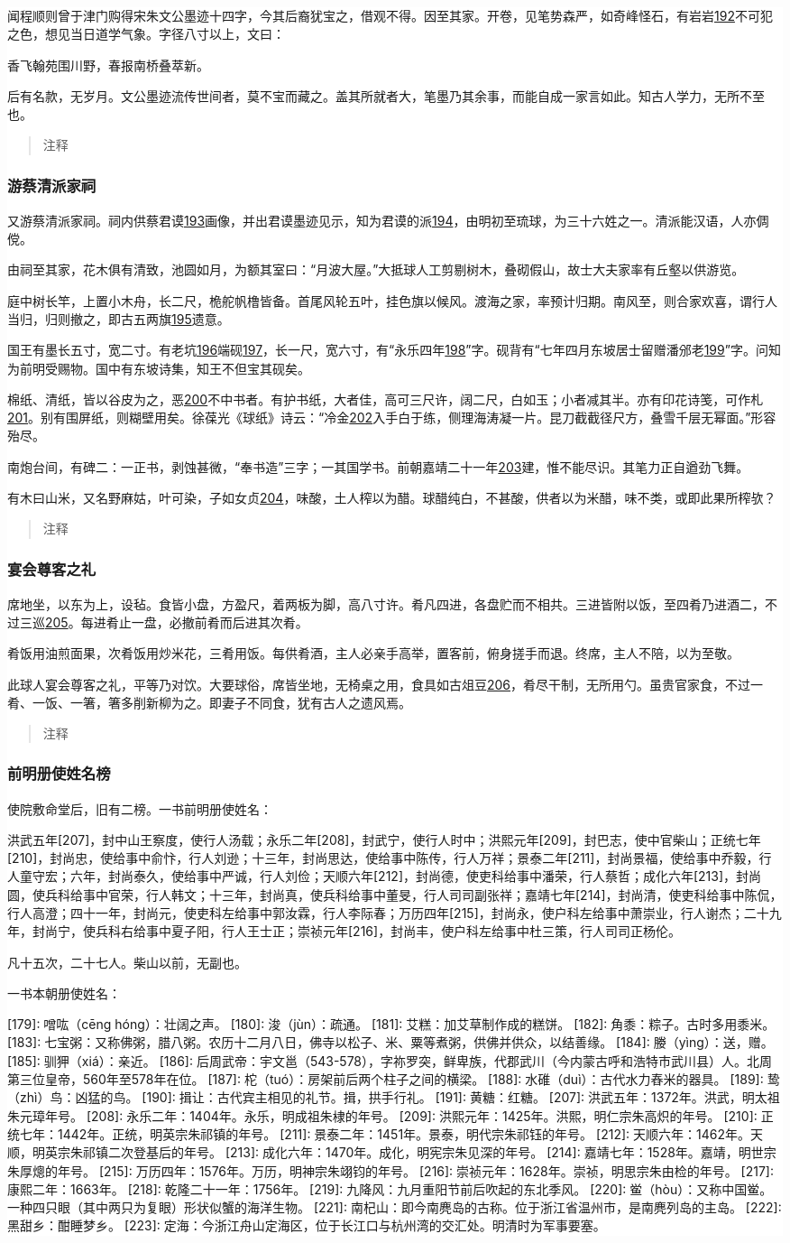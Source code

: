 闻程顺则曾于津门购得宋朱文公墨迹十四字，今其后裔犹宝之，借观不得。因至其家。开卷，见笔势森严，如奇峰怪石，有岩岩[192]不可犯之色，想见当日道学气象。字径八寸以上，文曰：

香飞翰苑围川野，春报南桥叠萃新。

后有名款，无岁月。文公墨迹流传世间者，莫不宝而藏之。盖其所就者大，笔墨乃其余事，而能自成一家言如此。知古人学力，无所不至也。

> 注释

[192]: 岩岩：峻严。

### 游蔡清派家祠

又游蔡清派家祠。祠内供蔡君谟[193]画像，并出君谟墨迹见示，知为君谟的派[194]，由明初至琉球，为三十六姓之一。清派能汉语，人亦倜傥。

由祠至其家，花木俱有清致，池圆如月，为额其室曰：“月波大屋。”大抵球人工剪剔树木，叠砌假山，故士大夫家率有丘壑以供游览。

庭中树长竿，上置小木舟，长二尺，桅舵帆橹皆备。首尾风轮五叶，挂色旗以候风。渡海之家，率预计归期。南风至，则合家欢喜，谓行人当归，归则撤之，即古五两旗[195]遗意。

国王有墨长五寸，宽二寸。有老坑[196]端砚[197]，长一尺，宽六寸，有“永乐四年[198]”字。砚背有“七年四月东坡居士留赠潘邠老[199]”字。问知为前明受赐物。国中有东坡诗集，知王不但宝其砚矣。

棉纸、清纸，皆以谷皮为之，恶[200]不中书者。有护书纸，大者佳，高可三尺许，阔二尺，白如玉；小者减其半。亦有印花诗笺，可作札[201]。别有围屏纸，则糊壁用矣。徐葆光《球纸》诗云：“冷金[202]入手白于练，侧理海涛凝一片。昆刀截截径尺方，叠雪千层无幂面。”形容殆尽。

南炮台间，有碑二：一正书，剥蚀甚微，“奉书造”三字；一其国学书。前朝嘉靖二十一年[203]建，惟不能尽识。其笔力正自遒劲飞舞。

有木曰山米，又名野麻姑，叶可染，子如女贞[204]，味酸，土人榨以为醋。球醋纯白，不甚酸，供者以为米醋，味不类，或即此果所榨欤？

> 注释

[193]: 蔡君谟：蔡襄（1012-1067），字君谟，福建兴化军（今福建兴化县）人。北宋书法家、政治家。著有《茶录》《荔枝谱》等。

[194]: 的派：嫡派。

[195]: 五两旗：风旗。

[196]: 老坑：年代久长、出产量大且质材精纯的石材坑口。

[197]: 端砚：出产于唐代初期端州（今广东肇庆端溪）的石材制成的砚台。

[198]: 永乐四年：1406年。明成祖朱棣年号。

[199]: 潘邠（bīn）老：潘大临，字邠老，湖北黄州（今湖北黄冈）人。宋代江西派诗人。

[200]: 恶：粗劣。

[201]: 札：信简。

[202]: 冷金：带白色的泥金或洒金的纸，分有纹、无纹两种。

[203]: 嘉靖二十一年：1524年。明世宗朱厚熜（cōng）年号。

[204]: 女贞：常绿树木，庭院与行道树常用之。果实可为中药。

### 宴会尊客之礼

席地坐，以东为上，设毡。食皆小盘，方盈尺，着两板为脚，高八寸许。肴凡四进，各盘贮而不相共。三进皆附以饭，至四肴乃进酒二，不过三巡[205]。每进肴止一盘，必撤前肴而后进其次肴。

肴饭用油煎面果，次肴饭用炒米花，三肴用饭。每供肴酒，主人必亲手高举，置客前，俯身搓手而退。终席，主人不陪，以为至敬。

此球人宴会尊客之礼，平等乃对饮。大要球俗，席皆坐地，无椅桌之用，食具如古俎豆[206]，肴尽干制，无所用勺。虽贵官家食，不过一肴、一饭、一箸，箸多削新柳为之。即妻子不同食，犹有古人之遗风焉。

> 注释

[205]: 三巡：三次。

[206]: 俎（zǔ）豆：俎和豆。古代祭祀、宴饮时盛食物的礼器。

### 前明册使姓名榜

使院敷命堂后，旧有二榜。一书前明册使姓名：

洪武五年[207]，封中山王察度，使行人汤载；永乐二年[208]，封武宁，使行人时中；洪熙元年[209]，封巴志，使中官柴山；正统七年[210]，封尚忠，使给事中俞忭，行人刘逊；十三年，封尚思达，使给事中陈传，行人万祥；景泰二年[211]，封尚景福，使给事中乔毅，行人童守宏；六年，封尚泰久，使给事中严诚，行人刘俭；天顺六年[212]，封尚德，使吏科给事中潘荣，行人蔡哲；成化六年[213]，封尚圆，使兵科给事中官荣，行人韩文；十三年，封尚真，使兵科给事中董旻，行人司司副张祥；嘉靖七年[214]，封尚清，使吏科给事中陈侃，行人高澄；四十一年，封尚元，使吏科左给事中郭汝霖，行人李际春；万历四年[215]，封尚永，使户科左给事中萧崇业，行人谢杰；二十九年，封尚宁，使兵科右给事中夏子阳，行人王士正；崇祯元年[216]，封尚丰，使户科左给事中杜三策，行人司司正杨伦。

凡十五次，二十七人。柴山以前，无副也。

一书本朝册使姓名：


[1]: 己未：嘉庆四年，1799年。
[2]: 琉球国：曾存在于琉球群岛的封建政权国家，明清时为中国的藩属，都城为首里。光绪五年（1879年）被日本吞并。其中最大的岛屿为冲绳岛与奄美大岛。
[3]: 薨（hōng）：死。《礼记·曲礼下》：“天子死曰崩，诸侯曰薨，大夫曰卒，士曰不禄，庶人曰死。”
[4]: 特简：破格选用。
[5]: 赵介山：赵文楷（1760-1808），字逸书，号介山，安徽安庆府太湖县人。嘉庆元年状元，嘉庆五年（1800年）出使琉球。著有日记体《使琉球记》，详述出使始末。即本章《中山记历》的参仿母本。
[6]: 李合叔：李鼎元，字合叔，号墨庄，清代学者，四川绵州（今四川绵阳）人。乾隆四十三年（1778年）进士。嘉庆五年（1800年）作为册封疏球副史，随赵文楷出使琉球。
[7]: 两戒：辽阔的地域。国家疆域的南北界限。戒，同“界”。
[8]: 方隅：片面。
[9]: 瀴溟（yīng_míng）：水面浩淼迷蒙之状。
[10]: 簜（dàng）节：古代使者盛符节的竹函。
[11]: 祥飙（biāo）：瑞风。飙，暴风。
[12]: 舳（zhú）：船后持舵之处。
[13]: 谫（jiǎn）陋：浅薄。
[14]: 甘贻测海：以甜汤的感觉判断大海。甘贻，甜味的糖浆。
[15]: 凿空：穿凿附会。本意为对未知领域的探寻。《史记·大宛列传》：“然张骞凿空，其后使往者，皆称博望侯。”凿，开；空，通。
[16]: 鳌（áo）门：位于今福建漳州市。
[17]: 庆云：五色祥云。《汉书·天文志》：“若烟非烟，若云非云，郁郁纷纷，萧索轮囷，是谓庆云。”
[18]: 轮囷（qūn）：盘曲之貌。
[19]: 玄圭（guī）：黑色玉器。上尖下方。古代赏赐玄圭，以彰显其人功绩。
[20]: 白珂：白色的美石。珂，白色似玉的奇石。
[21]: 玉禾：即玉山。
[22]: 绛绡：红色薄纱。
[23]: 紫紽（tuó）：紫色丝束。
[24]: 屠长卿：屠隆（1541-1605），字长卿，浙江鄞县（今浙江宁波鄞州区）人。万历五年（1577年）进士。明代文学家、戏曲家。精通曲艺，好游历，有博学之名。著有《考槃余事》《娑罗馆清言》《续娑罗馆清言》等。
[25]: 起碇（dìng）：拔锚启航。碇，固定船舶的石墩。
[26]: 罗星塔：宋代古塔。高七层。位于今福州马尾区闽江之滨。
[27]: 彭家山：位于福建宁德柘荣县。
[28]: 钓鱼台：即钓鱼岛。钓鱼岛列岛的主岛。
[29]: 木华：字玄虚，广川（今河北景县）人。西晋辞赋家，今《昭明文选》存录其《海赋》一篇。文辞隽丽。
[30]: 阴火：海中生物于夜色中所发之光。木华《海赋》：“阳冰不治，阴火潜然。”
[31]: 赤尾屿：位于台湾附属岛屿之钓鱼岛列屿的最东端。
[32]: 星槎（chá）：往来天上的木筏。
[33]: 姑米山：位于今日本冲绳县。
[34]: 马齿山：今日本冲绳县庆良间诸岛。
[35]: 甲寅针：罗盘。
[36]: 那霸港：今日本冲绳县那霸市港口。
[37]: 小琉球：即琉球屿，位于台湾省屏东县西南外海。
[38]: 黄麻屿：黄尾屿。钓鱼岛附属岛屿之一。
[39]: 伙长：海船上掌管罗盘的人。
[40]: 开洋：开航。
[41]: 五虎门：位于今福建福州府长乐县的河道。
[42]: 官塘：今广东潮州市湘桥区下辖镇。
[43]: 有奇（jī）：有零头。奇，零数。
[44]: 壅（yōng）：阻塞
[45]: 松雪：赵孟頫（1254-1322），字子昂，号松雪道人，浙江吴兴（今浙江湖州）人。元初书法家、诗人。精通绘艺，擅金石，通音律。著有《松雪斋文集》。
[46]: 羽《中山世鉴》：全称《琉球国中山世鉴》，六卷，成书于清顺治七年（1650年），是琉球王国第一部国史。原书用汉字书写，现抄本为琉球文、草书汉文与日文杂写。
[47]: 骑尉：隋代武散官名。隋炀帝时废弃。
[48]: 朱宽：隋炀帝时官员。隋炀帝大业三年（607年），奉命赴琉球
[49]: 元延祐元年：1314年。元朝元仁宗年号。
[50]: 雷霆逼飓yù（jùyù）：出自于唐代诗人韩愈《山南郑相公樊员外酬答为诗其末咸有见及语樊封以示愈依赋十四韵以献》：“如新去耵聍，雷霆逼飓yù。缀此岂为训，俚言绍庄屈。”飓，海上巨风。yù，暴风。
[51]: 罴（pí）：棕熊。
[52]: 廨（xiè）署：官署。
[53]: 夏子阳（1552-1610）：字君甫，号鹤田，江西玉山（今江西上饶玉山县）人。明万历十七年（1589年）进士。史载其为官之时，政绩卓著。万历三十四年（1606年）奉命代表朝廷册封琉球国中山王。
[54]: 徐葆光（1671-1740）：字亮直，号澄斋，江南苏州府长洲（今江苏吴县）人。清康熙五十一年（1712年）进士及第。才华与品行出众，被誉为内廷馆阁之冠。康熙五十七年（1718年）出使琉球，任册封琉球国王的副使。著有《中山传信录》六卷，近十七万字，述出使琉球所见风情。
[55]: 汪楫（1626-1689）：字次舟，号悔斋，安徽休宁人，曾任翰林院检讨，纂修明史。康熙二十二年（1683年）出使琉球，任册封琉球正使，著有《使琉球杂录》《册封疏钞》等。
[56]: 林麟焻（chàng）：字石来，号玉岩，福建莆田人。康熙九年（1670年）进士。有诗名。康熙二十一年（1682年），出使琉球，任册封琉球副使。
[57]: 海山先生：周煌（1714-1785），字景桓，号绪楚，四川涪州（今重庆涪陵）人。乾隆二年（1737年）进士。工诗善书，曾任《四库全书》总阅。官至兵部尚书加太子少傅。乾隆二十一年（1756年）出使琉球，任册封琉球副使，著有《海山诗稿》《琉球国志略》十六卷等。
[58]: 百雉（zhì）：合三百丈。雉，古代城墙计量词，长三丈高一丈为一雉。
[59]: wa（wǎ）：筒瓦。
[60]: 月楂（chá）：意同“星槎”。楂，水中木船。
[61]: 垂旒（liú）：帝王冠冕前后的玉串饰物。
[62]: 搢（jìn）：插，摇动。
[63]: 棂（líng）星门：中国古代传统建筑，特指文庙中轴线上的牌楼。棂星，即灵星、天田星，主风调雨顺。北宋以后，孔子被认乃为星宿下凡，以此星配祭孔子得名。
[64]: 戟（jǐ）门：太庙戟门。明代规制。屋面为黄琉璃筒瓦，单檐庑殿顶，台基前后踏道三出。源出古代帝王外出，在止宿处插戟为门。
[65]: 廩（lǐn）给：俸禄；膳食津贴。
[66]: 丁祭：又称“祭丁”，古代祭孔礼制。每年农历春二月、秋八月第一个丁日举行，故称丁祭。
[67]: 辩才天女：佛教神祇之一。佛寺中呈菩萨形象。《不空罥索经》卷十五：“此等皆为女天也。聪明而有辩才，故曰辩才天。”
[68]: 斗姥：道教重要神祇之一。又名斗母，北斗众星之母。道观斗姥殿中，斗姥呈三眼、四头、八手形象。与佛教中的摩利支天菩萨信仰有渊源。
[69]: 芰（jì）荷：菱叶与荷叶。
[70]: 祧（tiāo）主：祖庙中的祖宗牌位。
[71]: 景泰七年：1456年。明代宗年号。
[72]: 天顺三年：1459年。明英宗年号。
[73]: 石鮔（jù）：章鱼。
[74]: 八带鱼：又称八爪鱼，章鱼的一种。
[75]: 乌鲗（zéi）：即乌贼，又名墨鱼。
[76]: 痼（gù）：固疾。
[77]: 疠（lì）：恶疮。
[78]: 璅（suǒ）蛣（jié）：一种寄居蟹。亦作琐蛣，又名海镜。
[79]: 噀（xùn）：喷水。
[80]: 蚶（hān）：贝类，卵圆形状，肉可食用。因壳面似瓦楞，俗称为瓦楞子。中医以之入药，补气养血。
[81]: 茯苓：寄生菌，球形，常附生于松树根部。中医以之入药，健脾宁心。
[82]: 苎（zhù）布：苎麻纤维织成的布匹。
[83]: 樫（jiān）木：常绿乔木，分布于中国多省区，栽培于庭园作观赏树，野生的树木极少，日本也有分布。
[84]: 凤梨：菠萝。
[85]: 月橘：小金橘。
[86]: 球阳：琉球的别称。
[87]: 荻花：似芦苇，秋天开紫花。生于水边，叶脉长形。
[88]: 铃铎（duó）：手铃。一种乐器。
[89]: 佛桑：扶桑花。
[90]: 蕃（fán）衍：繁衍。
[91]: 名护岳：琉球山名。位于日本冲绳岛。
[92]: 黄筌（903-965）：字要叔，成都人。五代时西蜀宫廷画家。擅花鸟与山水松石。今有《写生珍禽图》传世。
[93]: 钟磬（qìng）：钟和磬﹐古代礼乐器，击之声音清脆。
[94]: 彭蠡（lǐ）：鄱阳湖古称，位于江西北部九江与南昌之间。俯视湖泊，形如葫芦。彭，大；蠡，葫芦。
[95]: 海蝼（lóu）：海螺。
[96]: 砗磲（chēqú）：海洋中最大的贝类动物。壳缘如齿。其壳常被磨为佛珠。
[97]: 左昭、右穆：古代宗法制度。宗庙神位次序，始祖居中，父子相续为昭穆。二、四、六世位位于左侧，称昭；三、五、七世位位于右侧，称穆。世位，即子孙相传，即权柄。
[98]: 黥（qíng）首：古代边民风俗，于额上或身体上刺字与图纹。源出古代刑法。
[99]: 石敢当：全名泰山石敢当。立于街巷或丁字路口等路冲的凶位，用以驱邪。
[100]: 陈给事侃：陈侃，字应和，明嘉靖十三年（1534年）出使琉球，任册封琉球正使。著有《使琉球录》等。
[101]: 过峡：风水学术语，指两山相夹，脉从中间经过。
[102]: 石垆（lú）：石台。垆，酒店中安放酒器的土台。
[103]: 天孙氏：织女星。天帝之孙。
[104]: 陟（zhì）：登。
[105]: 未申之交：下午三点。
[106]: 冰轮：明月代称。
[107]: 文鳐（yáo）：又名燕鳐鱼、飞鱼，形状像鲤鱼，长有鱼的身体，鸟的翅膀，身有苍色斑纹，常在夜间飞翔。
[108]: 浒：岸上平地。
[109]: 汤：热水。
[110]: 石盂：石制盛水器皿。
[111]: 玳瑁：一种巨大海龟。古时以之为祥瑞。宫廷权贵尤为重之。
[112]: 以玉抵鹊：用玉去投掷鸟。典出汉代桓宽《盐铁论·崇礼》：“昆山之旁，以玉璞抵乌鹊。”
[113]: 辻（shí）山：琉球山名。位于今日本山梨县。
[114]: 《球雅》：又名《琉球译》，清嘉庆年间，册封琉球副使李鼎元辑录。
[115]: 薙（tì）发：剃发。薙，同“剃”。
[116]: 通事：官名。掌管呈递奏章、传达皇帝旨意等事。
[117]: 肆（sì）力：尽力。
[118]: 朱子：对南宋理学家朱熹（1130-1200）的尊称。
[119]: 瘠硗（qiāo）：贫瘠。硗，磐石。
[120]: 愆（qiān）期：失约，误期。《诗经·卫风·氓》：“匪我愆期，子无良媒。”
[121]: 紫燕：又称越燕。体形小而多声，颔下紫色，喜筑巢于门楣，分布于江南。
[122]: 司马文正公：司马光（1019-1086），字君实，号迂叟。陕州夏县（今山西夏县）人。北宋政治家、史学家。谥号文正。官至尚书左仆射。主持编撰有《资治通鉴》。著有《涑水记闻》《稽古录》等。
[123]: 交衽（rèn）：衣服前襟相交。
[124]: 缉（qī）：连接。
[125]: 法司：主管的司法官长。
[126]: 皮弁（biàn）：皮帽。一种古代冠名。用白鹿皮制成。
[127]: 杜氏《通典》：杜佑（735-812），字君卿，京兆万年（今西安）人。唐代政治家、史学家。历三十六年撰有《通典》两百卷，记述唐天宝以前历代典章制度。
[128]: 子衣：胎盘。
[129]: 考妣（bǐ）：已死的父母。考，父亲；妣，母亲。
[130]: 《朝野佥载》：笔记体小说集。唐代张鷟（zhuo）所著，记隋唐两代宫廷与民间遗闻。
[131]: 昆仑：昆仑奴。古代指东南亚一带居民身材矮小。
[132]: 愠羝（（yùndī）：狐臭。
[133]: 车螯：蛤类。
[134]: 塈（jì）：涂饰。
[135]: 崒（zú）：高耸险峻。
[136]: 阙廷：朝廷。
[137]: 欢忭（biàn）：喜悦，欢乐。
[138]: 濯濯（zhuó）：肥泽之貌。《诗经·大雅·灵台》：“麀鹿濯濯，白鸟翯翯。”
[139]: 翯翯（hè）：羽毛洁白而润泽之貌。
[140]: 牣（rèn）：满。《诗经·大雅·灵台》：“王在灵沼，于牣鱼跃。”
[141]: 诘（jié）：追问。
[142]: 輏（yóu）轩：使臣代称。輶轩，古代使臣乘坐的一种轻车。汉扬雄《答刘歆书》：“尝闻先代輶轩之使，奏籍之书皆藏于周秦之室。”
[143]: 闵损（前536-前487）：字子骞，春秋末期人，孔子七十二弟子之一。先祖为鲁国第四代国君鲁闵公。《二十四孝图》中“单衣顺母”“鞭打芦花”，即讲其德行之宽博。
[144]: 王祥（180-268）：字休徵，琅琊临沂（今山东临沂）人。三国魏晋时政治家，王羲之族曾祖父。品行高雅，孝名尤为远播。《二十四孝图》中“卧冰求鲤”即讲其侍奉继母之事。
[145]: 宽永钱：宽永通宝，日本后水尾天皇宽永三年（1636年）始铸造的一种钱币。
[146]: 袴（kù）：同“裤”。
[147]: 捍：防御。
[148]: 篠（xiǎo）：同“筱”，细竹。
[149]: 阜：土山。
[150]: 元和二年：1616年。元和乃日本年号。下文永禄、宽永、贞亨、元禄同。
[151]: 永禄七年：1564年。
[152]: 宽永元年：1624年。
[153]: 贞亨元年：1684年。
[154]: 元禄十六年：1703年。
[155]: 僭（jiàn）号：超越本分的封号。
[156]: 正朔：历法。此处指年号。
[157]: 宣导：疏通。
[158]: 听：听任，任凭。
[159]: 土妓：未入官籍的娼妓。
[160]: 闩（shuān）：门后的横木门插。
[161]: 龛（kān）：供奉佛像、神位的小阁子。
[162]: 传真：画师所绘神像。
[163]: 墁（màn）：涂饰。
[164]: 砑（yà）粉花笺：有精致花纹的华美信笺。砑，按压，刻印。
[165]: 轩豁：敞亮，开阔。
[166]: 户牖（yǒu）：门窗。牖，古建筑中室与堂之间的窗子。
[167]: 青畴：绿色的田野。
[168]: 建瓴（líng）：居高临下，洞悉一切。
[169]: 汪《录》：指清官员汪楫所撰述的《使琉球杂录》一书。本书记录了其康熙二十二年（1683年）出使琉球的经历见闻。
[170]: 亲云上：琉球职官名。对正三品至从七品官员的敬称。
[171]: 王畿（jī）：都城。畿，靠近国都的地方。
[172]: 知府：也称太守，中国古代地方职官名，为州府最高行政长官。
[173]: 丝肉：乐器之音与歌吟。
[174]: 子晋：王子乔（前565-前549），字子晋，周灵王太子。喜吹笙作凤凰鸣。
[175]: 麻姑：又称寿仙娘娘。道教神祇之一。葛洪《神仙传·麻姑传》载其修道于牟州东南姑余山（今山东莱州）。“入拜方平，方平为之起立。坐定，召进行厨。……麻姑自说云：接侍以来，已见东海三为桑田。”
[176]: 鲛（jiāo）宫：鲛人水中居室。晋干宝《搜神记》卷十二：“南海之外，有鲛人，水居如鱼，不废织绩，其眼泣，则能出珠。”
[177]: 惝（chǎng）恍：恍惚。
[178]: 枚乘（？-前140）：字叔，淮阴（今江苏淮阴）人，西汉辞赋家。曾为吴王刘濞侍从。《七发》为其赋文名篇。
[179]: 噌吰（cēng hóng）：壮阔之声。
[180]: 浚（jùn）：疏通。
[181]: 艾糕：加艾草制作成的糕饼。
[182]: 角黍：粽子。古时多用黍米。
[183]: 七宝粥：又称佛粥，腊八粥。农历十二月八日，佛寺以松子、米、粟等煮粥，供佛并供众，以结善缘。
[184]: 媵（yìng）：送，赠。
[185]: 驯狎（xiá）：亲近。
[186]: 后周武帝：宇文邕（543-578），字祢罗突，鲜卑族，代郡武川（今内蒙古呼和浩特市武川县）人。北周第三位皇帝，560年至578年在位。
[187]: 柁（tuó）：房架前后两个柱子之间的横梁。
[188]: 水碓（duì）：古代水力舂米的器具。
[189]: 鸷（zhì）鸟：凶猛的鸟。
[190]: 揖让：古代宾主相见的礼节。揖，拱手行礼。
[191]: 黄糖：红糖。
[207]: 洪武五年：1372年。洪武，明太祖朱元璋年号。
[208]: 永乐二年：1404年。永乐，明成祖朱棣的年号。
[209]: 洪熙元年：1425年。洪熙，明仁宗朱高炽的年号。
[210]: 正统七年：1442年。正统，明英宗朱祁镇的年号。
[211]: 景泰二年：1451年。景泰，明代宗朱祁钰的年号。
[212]: 天顺六年：1462年。天顺，明英宗朱祁镇二次登基后的年号。
[213]: 成化六年：1470年。成化，明宪宗朱见深的年号。
[214]: 嘉靖七年：1528年。嘉靖，明世宗朱厚熜的年号。
[215]: 万历四年：1576年。万历，明神宗朱翊钧的年号。
[216]: 崇祯元年：1628年。崇祯，明思宗朱由检的年号。
[217]: 康熙二年：1663年。
[218]: 乾隆二十一年：1756年。
[219]: 九降风：九月重阳节前后吹起的东北季风。
[220]: 鲎（hòu）：又称中国鲎。一种四只眼（其中两只为复眼）形状似蟹的海洋生物。
[221]: 南杞山：即今南麂岛的古称。位于浙江省温州市，是南麂列岛的主岛。
[222]: 黑甜乡：酣睡梦乡。
[223]: 定海：今浙江舟山定海区，位于长江口与杭州湾的交汇处。明清时为军事要塞。